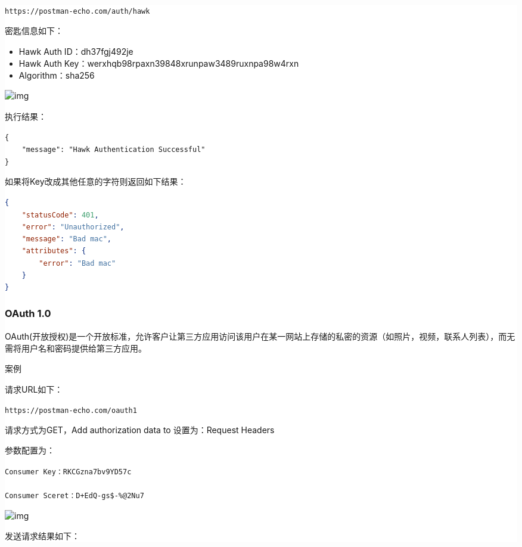 ```
https://postman-echo.com/auth/hawk
```

密匙信息如下：

- Hawk Auth ID：dh37fgj492je
- Hawk Auth Key：werxhqb98rpaxn39848xrunpaw3489ruxnpa98w4rxn
- Algorithm：sha256

![img](https://qwq.lsaiah.cn/picgo/20210219104739.png)

执行结果：

```
{
    "message": "Hawk Authentication Successful"
}
```

如果将Key改成其他任意的字符则返回如下结果：

```json
{
    "statusCode": 401,
    "error": "Unauthorized",
    "message": "Bad mac",
    "attributes": {
        "error": "Bad mac"
    }
}
```

### **OAuth 1.0**

OAuth(开放授权)是一个开放标准，允许客户让第三方应用访问该用户在某一网站上存储的私密的资源（如照片，视频，联系人列表），而无需将用户名和密码提供给第三方应用。

案例

请求URL如下：

```
https://postman-echo.com/oauth1
```

请求方式为GET，Add authorization data to 设置为：Request Headers

参数配置为：

```
Consumer Key：RKCGzna7bv9YD57c

Consumer Sceret：D+EdQ-gs$-%@2Nu7
```

![img](https://qwq.lsaiah.cn/picgo/20210219104811.png)

发送请求结果如下：
